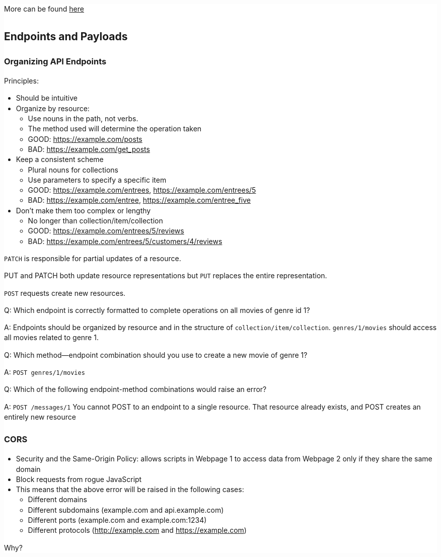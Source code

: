 More can be found [here](https://httpstatusdogs.com/)

## Endpoints and Payloads

### Organizing API Endpoints

Principles:

- Should be intuitive
- Organize by resource:
  - Use nouns in the path, not verbs.
  - The method used will determine the operation taken
  - GOOD: https://example.com/posts
  - BAD: https://example.com/get_posts
- Keep a consistent scheme
  - Plural nouns for collections
  - Use parameters to specify a specific item
  - GOOD: https://example.com/entrees, https://example.com/entrees/5
  - BAD: https://example.com/entree, https://example.com/entree_five
- Don’t make them too complex or lengthy
  - No longer than collection/item/collection
  - GOOD: https://example.com/entrees/5/reviews
  - BAD: https://example.com/entrees/5/customers/4/reviews

`PATCH` is responsible for partial updates of a resource.

PUT and PATCH both update resource representations but `PUT` replaces the entire representation.

`POST` requests create new resources.

Q: Which endpoint is correctly formatted to complete operations on all movies of genre id 1?

A: Endpoints should be organized by resource and in the structure of `collection/item/collection`. `genres/1/movies` should access all movies related to genre 1.

Q: Which method—endpoint combination should you use to create a new movie of genre 1?

A: `POST genres/1/movies`

Q: Which of the following endpoint-method combinations would raise an error?

A: `POST /messages/1` You cannot POST to an endpoint to a single resource. That resource already exists, and POST creates an entirely new resource

### CORS

- Security and the Same-Origin Policy: allows scripts in Webpage 1 to access data from Webpage 2 only if they share the same domain
- Block requests from rogue JavaScript
- This means that the above error will be raised in the following cases:
  - Different domains
  - Different subdomains (example.com and api.example.com)
  - Different ports (example.com and example.com:1234)
  - Different protocols (http://example.com and https://example.com)

Why?

